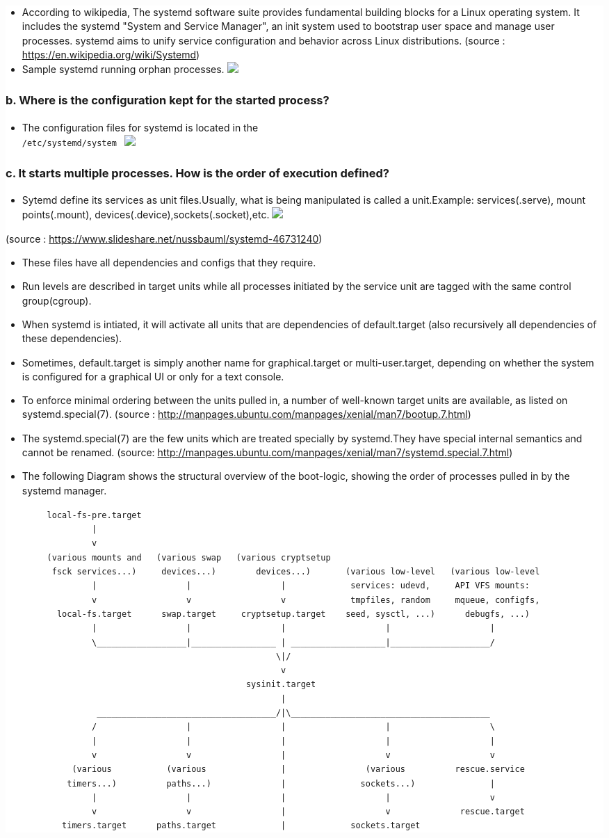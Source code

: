 - According to wikipedia, The systemd software suite provides fundamental building blocks for a Linux operating system. It includes the systemd "System and Service Manager", an init system used to bootstrap user space and manage user processes. systemd aims to unify service configuration and behavior across Linux distributions. (source : https://en.wikipedia.org/wiki/Systemd)
- Sample systemd running orphan processes.
![](https://i.imgur.com/1Cz9mlA.png)
### b. Where is the configuration kept for the started process?
- The configuration files for systemd is located in the <code> /etc/systemd/system </code>
![](https://i.imgur.com/7EGrkdI.png)

### c. It starts multiple processes. How is the order of execution defined?
- Sytemd define its services as unit files.Usually, what is being manipulated is called a unit.Example: services(.serve), mount points(.mount), devices(.device),sockets(.socket),etc.
![](https://i.imgur.com/aI1S5JV.png)

(source : https://www.slideshare.net/nussbauml/systemd-46731240)
- These files have all dependencies and configs that they require.
- Run levels are described in target units while all processes initiated by the service unit are tagged with the same control group(cgroup). 
- When systemd is intiated, it will activate all units that are dependencies of default.target (also recursively all dependencies of these dependencies).
- Sometimes, default.target is simply another name for graphical.target or multi-user.target, depending on whether the system is configured for a graphical UI or only for a text console. 
- To enforce minimal ordering between the units pulled in, a number of well-known target units are available, as listed on systemd.special(7).
(source : http://manpages.ubuntu.com/manpages/xenial/man7/bootup.7.html)
- The systemd.special(7) are the few units  which are treated specially by systemd.They have special internal semantics and cannot be renamed.
(source: http://manpages.ubuntu.com/manpages/xenial/man7/systemd.special.7.html)

- The following Diagram shows the structural overview of the boot-logic, showing the order of processes pulled in by the systemd manager.

           local-fs-pre.target
                    |
                    v
           (various mounts and   (various swap   (various cryptsetup
            fsck services...)     devices...)        devices...)       (various low-level   (various low-level
                    |                  |                  |             services: udevd,     API VFS mounts:
                    v                  v                  v             tmpfiles, random     mqueue, configfs,
             local-fs.target      swap.target     cryptsetup.target    seed, sysctl, ...)      debugfs, ...)
                    |                  |                  |                    |                    |
                    \__________________|_________________ | ___________________|____________________/
                                                         \|/
                                                          v
                                                   sysinit.target
                                                          |
                     ____________________________________/|\________________________________________
                    /                  |                  |                    |                    \
                    |                  |                  |                    |                    |
                    v                  v                  |                    v                    v
                (various           (various               |                (various          rescue.service
               timers...)          paths...)              |               sockets...)               |
                    |                  |                  |                    |                    v
                    v                  v                  |                    v              rescue.target
              timers.target      paths.target             |             sockets.target